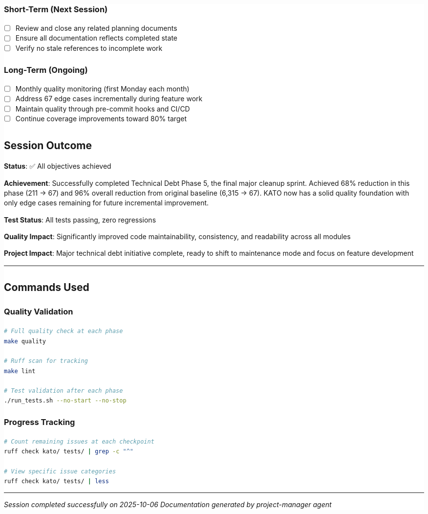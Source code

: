 ### Short-Term (Next Session)
- [ ] Review and close any related planning documents
- [ ] Ensure all documentation reflects completed state
- [ ] Verify no stale references to incomplete work

### Long-Term (Ongoing)
- [ ] Monthly quality monitoring (first Monday each month)
- [ ] Address 67 edge cases incrementally during feature work
- [ ] Maintain quality through pre-commit hooks and CI/CD
- [ ] Continue coverage improvements toward 80% target

## Session Outcome

**Status**: ✅ All objectives achieved

**Achievement**: Successfully completed Technical Debt Phase 5, the final major cleanup sprint. Achieved 68% reduction in this phase (211 → 67) and 96% overall reduction from original baseline (6,315 → 67). KATO now has a solid quality foundation with only edge cases remaining for future incremental improvement.

**Test Status**: All tests passing, zero regressions

**Quality Impact**: Significantly improved code maintainability, consistency, and readability across all modules

**Project Impact**: Major technical debt initiative complete, ready to shift to maintenance mode and focus on feature development

---

## Commands Used

### Quality Validation
```bash
# Full quality check at each phase
make quality

# Ruff scan for tracking
make lint

# Test validation after each phase
./run_tests.sh --no-start --no-stop
```

### Progress Tracking
```bash
# Count remaining issues at each checkpoint
ruff check kato/ tests/ | grep -c "^"

# View specific issue categories
ruff check kato/ tests/ | less
```

---

*Session completed successfully on 2025-10-06*
*Documentation generated by project-manager agent*
